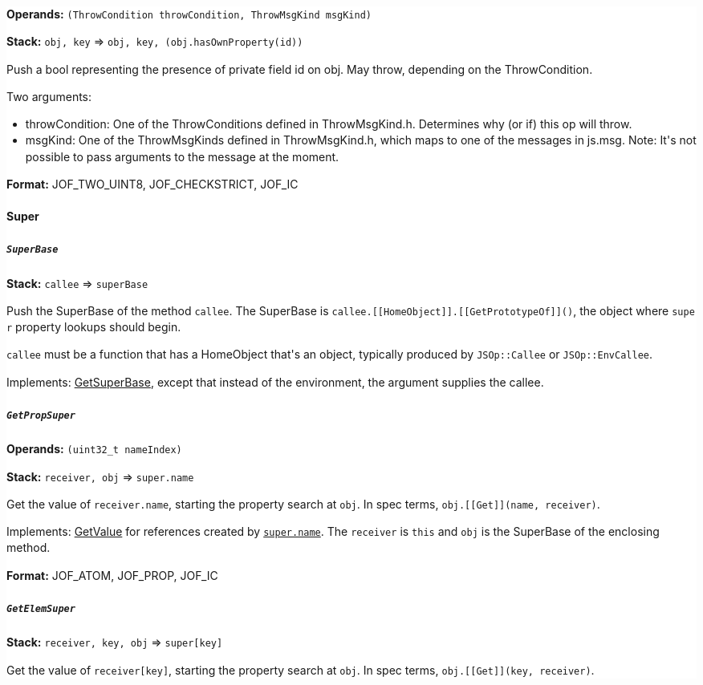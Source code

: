 **Operands:** `(ThrowCondition throwCondition, ThrowMsgKind msgKind)`

**Stack:** `obj, key` &rArr; `obj, key, (obj.hasOwnProperty(id))`

Push a bool representing the presence of private field id on obj.
May throw, depending on the ThrowCondition.

Two arguments:
  - throwCondition: One of the ThrowConditions defined in
    ThrowMsgKind.h. Determines why (or if) this op will throw.
  - msgKind: One of the ThrowMsgKinds defined in ThrowMsgKind.h, which
    maps to one of the messages in js.msg. Note: It's not possible to
    pass arguments to the message at the moment.


**Format:** JOF_TWO_UINT8, JOF_CHECKSTRICT, JOF_IC

#### Super ####



##### `SuperBase`


**Stack:** `callee` &rArr; `superBase`

Push the SuperBase of the method `callee`. The SuperBase is
`callee.[[HomeObject]].[[GetPrototypeOf]]()`, the object where `super`
property lookups should begin.

`callee` must be a function that has a HomeObject that's an object,
typically produced by `JSOp::Callee` or `JSOp::EnvCallee`.

Implements: [GetSuperBase][1], except that instead of the environment,
the argument supplies the callee.

[1]: https://tc39.es/ecma262/#sec-getsuperbase



##### `GetPropSuper`

**Operands:** `(uint32_t nameIndex)`

**Stack:** `receiver, obj` &rArr; `super.name`

Get the value of `receiver.name`, starting the property search at `obj`.
In spec terms, `obj.[[Get]](name, receiver)`.

Implements: [GetValue][1] for references created by [`super.name`][2].
The `receiver` is `this` and `obj` is the SuperBase of the enclosing
method.

[1]: https://tc39.es/ecma262/#sec-getvalue
[2]: https://tc39.es/ecma262/#sec-super-keyword-runtime-semantics-evaluation


**Format:** JOF_ATOM, JOF_PROP, JOF_IC

##### `GetElemSuper`


**Stack:** `receiver, key, obj` &rArr; `super[key]`

Get the value of `receiver[key]`, starting the property search at `obj`.
In spec terms, `obj.[[Get]](key, receiver)`.


[1]: https://tc39.es/ecma262/#sec-void-operator
[1]: https://tc39.es/ecma262/#sec-typeof-operator
[2]: https://tc39.es/ecma262/#sec-ecmascript-language-types
[1]: https://tc39.es/ecma262/#sec-unary-plus-operator
[2]: https://tc39.es/ecma262/#sec-tonumber
[1]: https://tc39.es/ecma262/#sec-unary-minus-operator
[1]: https://tc39.es/ecma262/#sec-bitwise-not-operator
[1]: https://tc39.es/ecma262/#sec-logical-not-operator
[2]: https://tc39.es/ecma262/#sec-toboolean
[1]: https://tc39.es/ecma262/#sec-binary-bitwise-operators
[1]: https://tc39.es/ecma262/#sec-abstract-equality-comparison
[1]: https://tc39.es/ecma262/#sec-strict-equality-comparison
[1]: https://tc39.es/ecma262/#sec-relational-operators-runtime-semantics-evaluation
[1]: https://tc39.es/ecma262/#sec-instanceofoperator
[1]: https://tc39.es/ecma262/#sec-relational-operators-runtime-semantics-evaluation
[1]: https://tc39.es/ecma262/#sec-bitwise-shift-operators
[1]: https://tc39.es/ecma262/#sec-addition-operator-plus-runtime-semantics-evaluation
[1]: https://tc39.es/ecma262/#sec-subtraction-operator-minus-runtime-semantics-evaluation
[1]: https://tc39.es/ecma262/#sec-postfix-increment-operator
[1]: https://tc39.es/ecma262/#sec-multiplicative-operators-runtime-semantics-evaluation
[1]: https://tc39.es/ecma262/#sec-exp-operator
[1]: https://tc39.es/ecma262/#sec-topropertykey
[1]: https://tc39.es/ecma262/#sec-tonumeric
[2]: https://tc39.es/ecma262/#sec-postfix-increment-operator
[1]: https://tc39.es/ecma262/#sec-getnewtarget
[1]: https://tc39.es/ecma262/#sec-import-calls
   [1]: https://tc39.es/ecma262/#sec-createdatapropertyorthrow
   [2]: https://tc39.es/ecma262/#sec-object-initializer-runtime-semantics-propertydefinitionevaluation
   [1]: https://tc39.es/ecma262/#sec-method-definitions-runtime-semantics-propertydefinitionevaluation
   [1]: https://tc39.es/ecma262/#sec-makeconstructor
   [1]: https://tc39.es/ecma262/#sec-createdatapropertyorthrow
[2]: https://tc39.es/ecma262/#sec-getvalue
[2]: https://tc39.es/ecma262/#sec-getvalue
[1]: https://tc39.es/ecma262/#sec-putvalue
[1]: https://tc39.es/ecma262/#sec-putvalue
[1]: https://tc39.es/ecma262/#sec-delete-operator-runtime-semantics-evaluation
[1]: https://tc39.es/ecma262/#sec-delete-operator-runtime-semantics-evaluation
[3]: https://tc39.es/ecma262/#sec-reflect.get
[1]: https://tc39.es/ecma262/#sec-putvalue
[1]: https://tc39.es/ecma262/#sec-putvalue
[1]: https://tc39.es/ecma262/#sec-runtime-semantics-forin-div-ofheadevaluation-tdznames-expr-iterationkind
[2]: https://tc39.es/ecma262/#sec-enumerate-object-properties
[1]: https://tc39.es/ecma262/#sec-getiterator
[2]: https://tc39.es/ecma262/#sec-iteratornext
[1]: https://tc39.es/ecma262/#sec-requireobjectcoercible
[2]: https://tc39.es/ecma262/#sec-runtime-semantics-destructuringassignmentevaluation
[3]: https://tc39.es/ecma262/#sec-destructuring-binding-patterns-runtime-semantics-bindinginitialization
[1]: https://tc39.es/ecma262/#sec-createasyncfromsynciterator
[1]: https://tc39.es/ecma262/#sec-__proto__-property-names-in-object-initializers
[1]: https://tc39.es/ecma262/#sec-runtime-semantics-arrayaccumulation
[1]: https://tc39.es/ecma262/#sec-runtime-semantics-arrayaccumulation
[1]: https://tc39.es/ecma262/#sec-regular-expression-literals-runtime-semantics-evaluation
[1]: https://tc39.es/ecma262/#sec-function-definitions-runtime-semantics-instantiatefunctionobject
[2]: https://tc39.es/ecma262/#sec-function-definitions-runtime-semantics-evaluation
[1]: https://tc39.es/ecma262/#sec-setfunctionname
[1]: https://tc39.es/ecma262/#sec-runtime-semantics-classdefinitionevaluation
[1]: https://tc39.es/ecma262/#sec-runtime-semantics-classdefinitionevaluation
[1]: https://tc39.es/ecma262/#sec-evaluatecall
[1]: https://tc39.es/ecma262/#sec-function-calls-runtime-semantics-evaluation
[1]: https://tc39.es/ecma262/#sec-evaluatecall
[2]: https://bugzilla.mozilla.org/show_bug.cgi?id=1166408
[1]: https://tc39.es/ecma262/#sec-gettemplateobject
[1]: https://tc39.es/ecma262/#sec-evaluatenew
[1]: https://tc39.es/ecma262/#sec-getsuperconstructor
[1]: https://tc39.es/ecma262/#sec-bindthisvalue
[1]: https://tc39.es/ecma262/#sec-functiondeclarationinstantiation
[2]: https://tc39.es/ecma262/#sec-generator-function-definitions-runtime-semantics-evaluatebody
[3]: https://tc39.es/ecma262/#sec-generatorstart
[1]: https://tc39.es/ecma262/#sec-generatoryield
[2]: https://tc39.es/ecma262/#sec-asyncgeneratoryield
[1]: https://tc39.github.io/ecma262/#await
[1]: https://tc39.es/ecma262/#sec-async-functions-abstract-operations-async-function-start
[1]: https://tc39.es/ecma262/#await
[1]: https://tc39.es/ecma262/#sec-ecmascript-function-objects-construct-argumentslist-newtarget
[1]: https://tc39.es/ecma262/#sec-throw-statement-runtime-semantics-evaluation
[1]: https://tc39.es/ecma262/#sec-declarative-environment-records-createmutablebinding-n-d
[2]: https://tc39.es/ecma262/#sec-declarative-environment-records-initializebinding-n-v
[1]: https://tc39.es/ecma262/#sec-declarative-environment-records-getbindingvalue-n-s
[2]: https://tc39.es/ecma262/#sec-declarative-environment-records-setmutablebinding-n-v-s
[1]: https://tc39.es/ecma262/#sec-function-environment-records-getthisbinding
[1]: https://tc39.es/ecma262/#sec-resolvebinding
[2]: https://tc39.es/ecma262/#sec-getvalue
[1]: https://searchfox.org/mozilla-central/search?q=symbol:T_js%3A%3AEnvironmentCoordinate
[1]: https://tc39.es/ecma262/#sec-putvalue
[1]: https://tc39.es/ecma262/#sec-putvalue
[1]: https://tc39.es/ecma262/#sec-declarative-environment-records-setmutablebinding-n-v-s
[1]: https://tc39.es/ecma262/#sec-block-runtime-semantics-evaluation
[1]: https://tc39.es/ecma262/#sec-performeval
[2]: https://tc39.es/ecma262/#sec-functiondeclarationinstantiation
[1]: https://tc39.es/ecma262/#sec-with-statement-runtime-semantics-evaluation
[1]: https://tc39.es/ecma262/#sec-with-statement-runtime-semantics-evaluation
[1]: https://tc39.es/ecma262/#sec-web-compat-functiondeclarationinstantiation
[1]: https://tc39.es/ecma262/#sec-globaldeclarationinstantiation
[2]: https://tc39.es/ecma262/#sec-evaldeclarationinstantiation
   [1]: https://tc39.es/ecma262/#sec-delete-operator-runtime-semantics-evaluation
   [2]: https://tc39.es/ecma262/#sec-delete-operator-static-semantics-early-errors
[1]: https://developer.mozilla.org/en-US/docs/Tools/Debugger-API/Debugger
[2]: https://tc39.es/ecma262/#sec-debugger-statement-runtime-semantics-evaluation